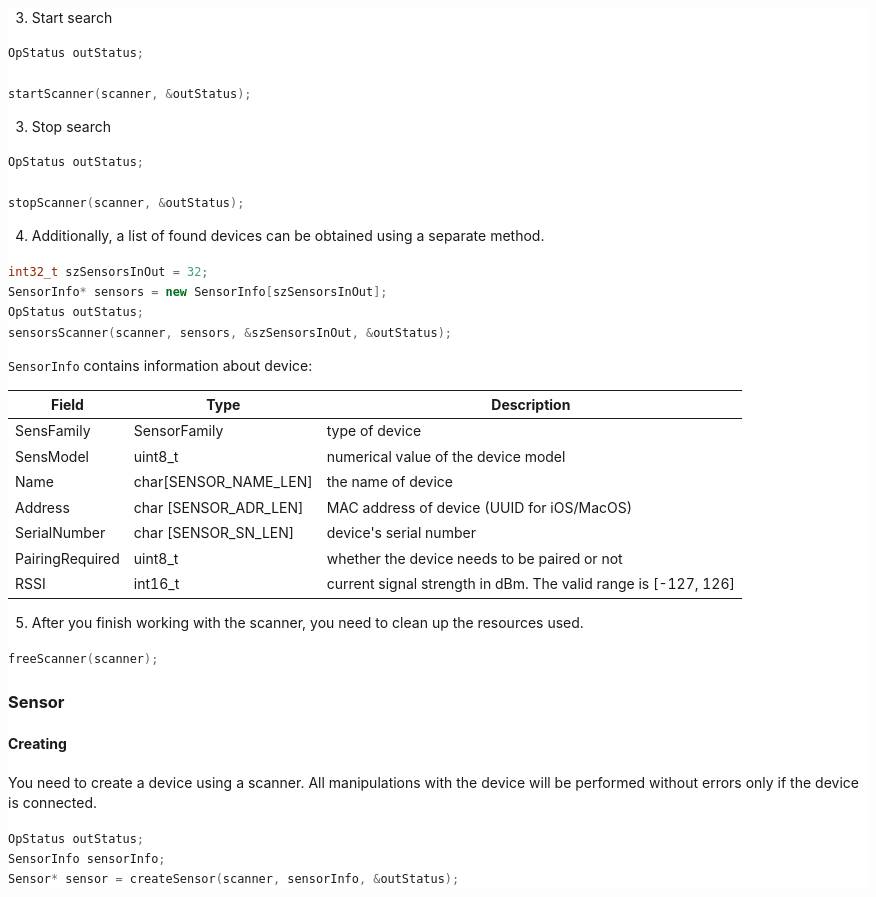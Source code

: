 3. Start search

```cpp
OpStatus outStatus;

startScanner(scanner, &outStatus);
```

3. Stop search

```cpp
OpStatus outStatus;

stopScanner(scanner, &outStatus);
```

4. Additionally, a list of found devices can be obtained using a separate method.

```cpp
int32_t szSensorsInOut = 32;
SensorInfo* sensors = new SensorInfo[szSensorsInOut];
OpStatus outStatus;
sensorsScanner(scanner, sensors, &szSensorsInOut, &outStatus);
```

`SensorInfo` contains information about device:

| Field | Type | Description |
|--|--|--|
|SensFamily|SensorFamily|type of device|
|SensModel|uint8_t|numerical value of the device model|
|Name|char[SENSOR_NAME_LEN]|the name of device|
|Address|char [SENSOR_ADR_LEN]|MAC address of device (UUID for iOS/MacOS)|
|SerialNumber|char [SENSOR_SN_LEN]|device's serial number|
|PairingRequired|uint8_t|whether the device needs to be paired or not|
|RSSI|int16_t|current signal strength in dBm. The valid range is [-127, 126]|

5. After you finish working with the scanner, you need to clean up the resources used. 

```cpp
freeScanner(scanner);
```

### Sensor

#### Creating

You need to create a device using a scanner. All manipulations with the device will be performed without errors only if the device is connected.

```cpp
OpStatus outStatus;
SensorInfo sensorInfo;
Sensor* sensor = createSensor(scanner, sensorInfo, &outStatus);
```
